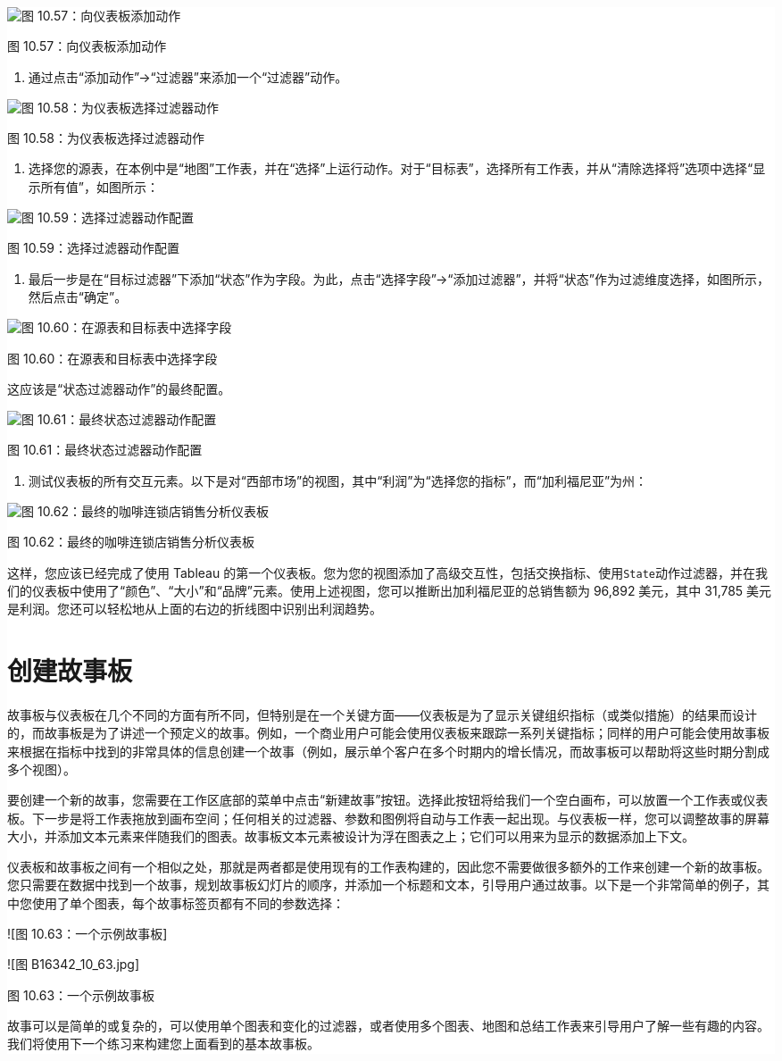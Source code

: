 ![图 10.57：向仪表板添加动作](img/B16342_10_57.jpg)

图 10.57：向仪表板添加动作

1.  通过点击“添加动作”->“过滤器”来添加一个“过滤器”动作。

![图 10.58：为仪表板选择过滤器动作](img/B16342_10_58.jpg)

图 10.58：为仪表板选择过滤器动作

1.  选择您的源表，在本例中是“地图”工作表，并在“选择”上运行动作。对于“目标表”，选择所有工作表，并从“清除选择将”选项中选择“显示所有值”，如图所示：

![图 10.59：选择过滤器动作配置](img/B16342_10_59.jpg)

图 10.59：选择过滤器动作配置

1.  最后一步是在“目标过滤器”下添加“状态”作为字段。为此，点击“选择字段”->“添加过滤器”，并将“状态”作为过滤维度选择，如图所示，然后点击“确定”。

![图 10.60：在源表和目标表中选择字段](img/B16342_10_60.jpg)

图 10.60：在源表和目标表中选择字段

这应该是“状态过滤器动作”的最终配置。

![图 10.61：最终状态过滤器动作配置](img/B16342_10_61.jpg)

图 10.61：最终状态过滤器动作配置

1.  测试仪表板的所有交互元素。以下是对“西部市场”的视图，其中“利润”为“选择您的指标”，而“加利福尼亚”为州：

![图 10.62：最终的咖啡连锁店销售分析仪表板](img/B16342_10_62.jpg)

图 10.62：最终的咖啡连锁店销售分析仪表板

这样，您应该已经完成了使用 Tableau 的第一个仪表板。您为您的视图添加了高级交互性，包括交换指标、使用`State`动作过滤器，并在我们的仪表板中使用了“颜色”、“大小”和“品牌”元素。使用上述视图，您可以推断出加利福尼亚的总销售额为 96,892 美元，其中 31,785 美元是利润。您还可以轻松地从上面的右边的折线图中识别出利润趋势。

# 创建故事板

故事板与仪表板在几个不同的方面有所不同，但特别是在一个关键方面——仪表板是为了显示关键组织指标（或类似措施）的结果而设计的，而故事板是为了讲述一个预定义的故事。例如，一个商业用户可能会使用仪表板来跟踪一系列关键指标；同样的用户可能会使用故事板来根据在指标中找到的非常具体的信息创建一个故事（例如，展示单个客户在多个时期内的增长情况，而故事板可以帮助将这些时期分割成多个视图）。

要创建一个新的故事，您需要在工作区底部的菜单中点击“新建故事”按钮。选择此按钮将给我们一个空白画布，可以放置一个工作表或仪表板。下一步是将工作表拖放到画布空间；任何相关的过滤器、参数和图例将自动与工作表一起出现。与仪表板一样，您可以调整故事的屏幕大小，并添加文本元素来伴随我们的图表。故事板文本元素被设计为浮在图表之上；它们可以用来为显示的数据添加上下文。

仪表板和故事板之间有一个相似之处，那就是两者都是使用现有的工作表构建的，因此您不需要做很多额外的工作来创建一个新的故事板。您只需要在数据中找到一个故事，规划故事板幻灯片的顺序，并添加一个标题和文本，引导用户通过故事。以下是一个非常简单的例子，其中您使用了单个图表，每个故事标签页都有不同的参数选择：

![图 10.63：一个示例故事板]

![图 B16342_10_63.jpg]

图 10.63：一个示例故事板

故事可以是简单的或复杂的，可以使用单个图表和变化的过滤器，或者使用多个图表、地图和总结工作表来引导用户了解一些有趣的内容。我们将使用下一个练习来构建您上面看到的基本故事板。
